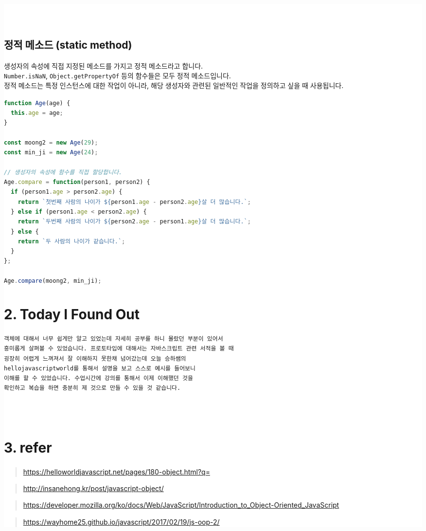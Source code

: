 <br/><br/>

## 정적 메소드 (static method)

생성자의 속성에 직접 지정된 메소드를 가지고 정적 메소드라고 합니다.<br/>
`Number.isNaN`, `Object.getPropertyOf` 등의 함수들은 모두 정적 메소드입니다.<br/>
정적 메소드는 특정 인스턴스에 대한 작업이 아니라, 해당 생성자와 관련된 일반적인 작업을 정의하고 싶을 때 사용됩니다.<br/>

```js
function Age(age) {
  this.age = age;
}

const moong2 = new Age(29);
const min_ji = new Age(24);

// 생성자의 속성에 함수를 직접 할당합니다.
Age.compare = function(person1, person2) {
  if (person1.age > person2.age) {
    return `첫번째 사람의 나이가 ${person1.age - person2.age}살 더 많습니다.`;
  } else if (person1.age < person2.age) {
    return `두번째 사람의 나이가 ${person2.age - person1.age}살 더 많습니다.`;
  } else {
    return `두 사람의 나이가 같습니다.`;
  }
};

Age.compare(moong2, min_ji);
```

# 2. Today I Found Out

```
객체에 대해서 너무 쉽게만 알고 있었는데 자세히 공부를 하니 몰랐던 부분이 있어서
흥미롭게 살펴볼 수 있었습니다. 프로토타입에 대해서는 자바스크립트 관련 서적을 볼 때
굉장히 어렵게 느껴져서 잘 이해하지 못한채 넘어갔는데 오늘 승하쌤의
hellojavascriptworld를 통해서 설명을 보고 스스로 예시를 들어보니
이해를 할 수 있었습니다. 수업시간에 강의를 통해서 이제 이해했던 것을
확인하고 복습을 하면 충분히 제 것으로 만들 수 있을 것 같습니다.
```

<br/><br/>

# 3. refer

> https://helloworldjavascript.net/pages/180-object.html?q=

> http://insanehong.kr/post/javascript-object/

> https://developer.mozilla.org/ko/docs/Web/JavaScript/Introduction_to_Object-Oriented_JavaScript

> https://wayhome25.github.io/javascript/2017/02/19/js-oop-2/
